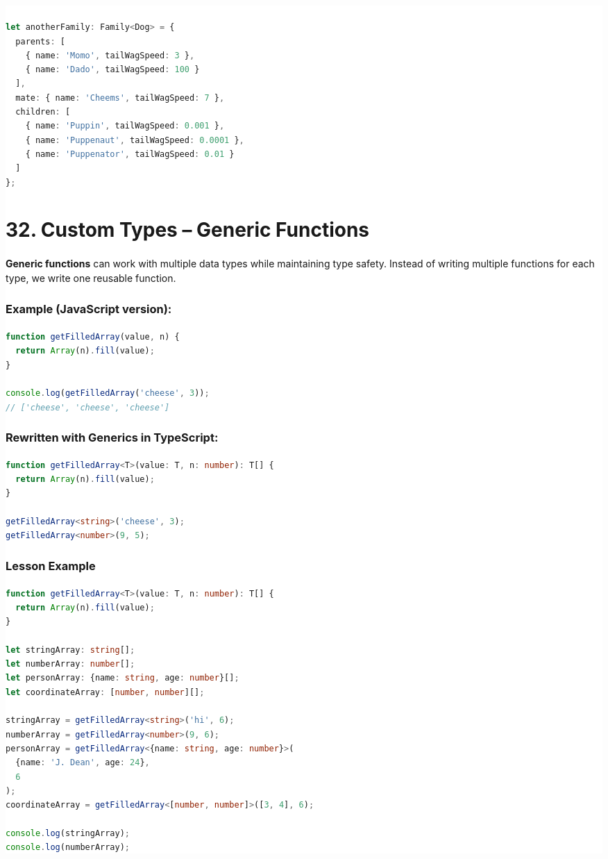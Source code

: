 ```ts

let anotherFamily: Family<Dog> = {
  parents: [
    { name: 'Momo', tailWagSpeed: 3 },
    { name: 'Dado', tailWagSpeed: 100 }
  ],
  mate: { name: 'Cheems', tailWagSpeed: 7 },
  children: [
    { name: 'Puppin', tailWagSpeed: 0.001 },
    { name: 'Puppenaut', tailWagSpeed: 0.0001 },
    { name: 'Puppenator', tailWagSpeed: 0.01 }
  ]
};
```

# 32. Custom Types – Generic Functions

**Generic functions** can work with multiple data types while maintaining type safety.
Instead of writing multiple functions for each type, we write one reusable function.

### Example (JavaScript version):

```ts
function getFilledArray(value, n) {
  return Array(n).fill(value);
}

console.log(getFilledArray('cheese', 3)); 
// ['cheese', 'cheese', 'cheese']
```

### Rewritten with Generics in TypeScript:

```ts
function getFilledArray<T>(value: T, n: number): T[] {
  return Array(n).fill(value);
}

getFilledArray<string>('cheese', 3);
getFilledArray<number>(9, 5);
```

### Lesson Example

```ts
function getFilledArray<T>(value: T, n: number): T[] {
  return Array(n).fill(value);
}

let stringArray: string[];
let numberArray: number[];
let personArray: {name: string, age: number}[];
let coordinateArray: [number, number][];

stringArray = getFilledArray<string>('hi', 6);
numberArray = getFilledArray<number>(9, 6);
personArray = getFilledArray<{name: string, age: number}>(
  {name: 'J. Dean', age: 24}, 
  6
);
coordinateArray = getFilledArray<[number, number]>([3, 4], 6);

console.log(stringArray);
console.log(numberArray);
```